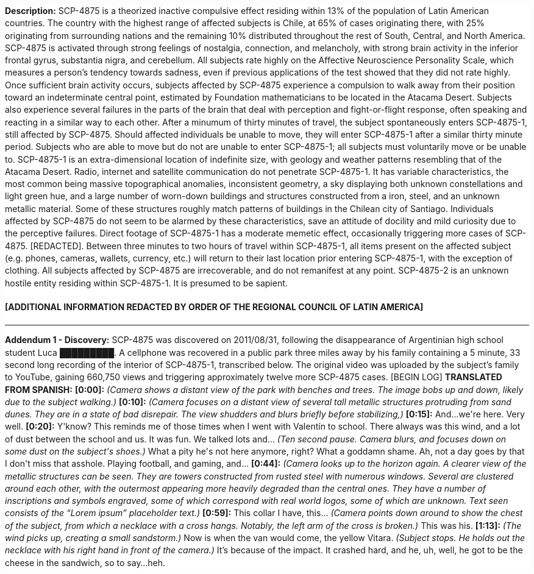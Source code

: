 **Description:** SCP-4875 is a theorized inactive compulsive effect residing within 13% of the population of Latin American countries. The country with the highest range of affected subjects is Chile, at 65% of cases originating there, with 25% originating from surrounding nations and the remaining 10% distributed throughout the rest of South, Central, and North America. SCP-4875 is activated through strong feelings of nostalgia, connection, and melancholy, with strong brain activity in the inferior frontal gyrus, substantia nigra, and cerebellum. All subjects rate highly on the Affective Neuroscience Personality Scale, which measures a person’s tendency towards sadness, even if previous applications of the test showed that they did not rate highly.
Once sufficient brain activity occurs, subjects affected by SCP-4875 experience a compulsion to walk away from their position toward an indeterminate central point, estimated by Foundation mathematicians to be located in the Atacama Desert. Subjects also experience several failures in the parts of the brain that deal with perception and fight-or-flight response, often speaking and reacting in a similar way to each other. After a minumum of thirty minutes of travel, the subject spontaneously enters SCP-4875-1, still affected by SCP-4875. Should affected individuals be unable to move, they will enter SCP-4875-1 after a similar thirty minute period. Subjects who are able to move but do not are unable to enter SCP-4875-1; all subjects must voluntarily move or be unable to.
SCP-4875-1 is an extra-dimensional location of indefinite size, with geology and weather patterns resembling that of the Atacama Desert. Radio, internet and satellite communication do not penetrate SCP-4875-1. It has variable characteristics, the most common being massive topographical anomalies, inconsistent geometry, a sky displaying both unknown constellations and light green hue, and a large number of worn-down buildings and structures constructed from a iron, steel, and an unknown metallic material. Some of these structures roughly match patterns of buildings in the Chilean city of Santiago. Individuals affected by SCP-4875 do not seem to be alarmed by these characteristics, save an attitude of docility and mild curiosity due to the perceptive failures. Direct footage of SCP-4875-1 has a moderate memetic effect, occasionally triggering more cases of SCP-4875. [REDACTED].
Between three minutes to two hours of travel within SCP-4875-1, all items present on the affected subject (e.g. phones, cameras, wallets, currency, etc.) will return to their last location prior entering SCP-4875-1, with the exception of clothing. All subjects affected by SCP-4875 are irrecoverable, and do not remanifest at any point.
SCP-4875-2 is an unknown hostile entity residing within SCP-4875-1. It is presumed to be sapient.
#### **[ADDITIONAL INFORMATION REDACTED BY ORDER OF THE REGIONAL COUNCIL OF LATIN AMERICA]**
* * *
**Addendum 1 - Discovery:** SCP-4875 was discovered on 2011/08/31, following the disappearance of Argentinian high school student Luca █████████. A cellphone was recovered in a public park three miles away by his family containing a 5 minute, 33 second long recording of the interior of SCP-4875-1, transcribed below. The original video was uploaded by the subject’s family to YouTube, gaining 660,750 views and triggering approximately twelve more SCP-4875 cases.
[BEGIN LOG]
**TRANSLATED FROM SPANISH:**
**[0:00]:** _(Camera shows a distant view of the park with benches and trees. The image bobs up and down, likely due to the subject walking.)_
**[0:10]:** _(Camera focuses on a distant view of several tall metallic structures protruding from sand dunes. They are in a state of bad disrepair. The view shudders and blurs briefly before stabilizing,)_
**[0:15]:** And…we're here. Very well.
**[0:20]:** Y'know? This reminds me of those times when I went with Valentín to school. There always was this wind, and a lot of dust between the school and us. It was fun. We talked lots and… _(Ten second pause. Camera blurs, and focuses down on some dust on the subject's shoes.)_ What a pity he's not here anymore, right? What a goddamn shame. Ah, not a day goes by that I don't miss that asshole. Playing football, and gaming, and…
**[0:44]:** _(Camera looks up to the horizon again. A clearer view of the metallic structures can be seen. They are towers constructed from rusted steel with numerous windows. Several are clustered around each other, with the outermost appearing more heavily degraded than the central ones. They have a number of inscriptions and symbols engraved, some of which correspond with real world logos, some of which are unknown. Text seen consists of the “Lorem ipsum” placeholder text.)_
**[0:59]:** This collar I have, this… _(Camera points down around to show the chest of the subject, from which a necklace with a cross hangs. Notably, the left arm of the cross is broken.)_ This was his.
**[1:13]:** _(The wind picks up, creating a small sandstorm.)_ Now is when the van would come, the yellow Vitara. _(Subject stops. He holds out the necklace with his right hand in front of the camera.)_ It’s because of the impact. It crashed hard, and he, uh, well, he got to be the cheese in the sandwich, so to say…heh.